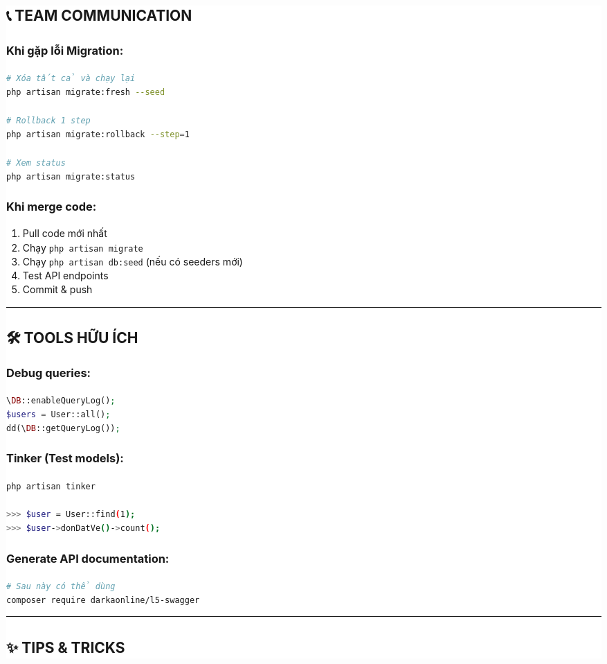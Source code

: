 
## 📞 TEAM COMMUNICATION

### Khi gặp lỗi Migration:
```bash
# Xóa tất cả và chạy lại
php artisan migrate:fresh --seed

# Rollback 1 step
php artisan migrate:rollback --step=1

# Xem status
php artisan migrate:status
```

### Khi merge code:
1. Pull code mới nhất
2. Chạy `php artisan migrate`
3. Chạy `php artisan db:seed` (nếu có seeders mới)
4. Test API endpoints
5. Commit & push

---

## 🛠️ TOOLS HỮU ÍCH

### Debug queries:
```php
\DB::enableQueryLog();
$users = User::all();
dd(\DB::getQueryLog());
```

### Tinker (Test models):
```bash
php artisan tinker

>>> $user = User::find(1);
>>> $user->donDatVe()->count();
```

### Generate API documentation:
```bash
# Sau này có thể dùng
composer require darkaonline/l5-swagger
```

---

## ✨ TIPS & TRICKS
